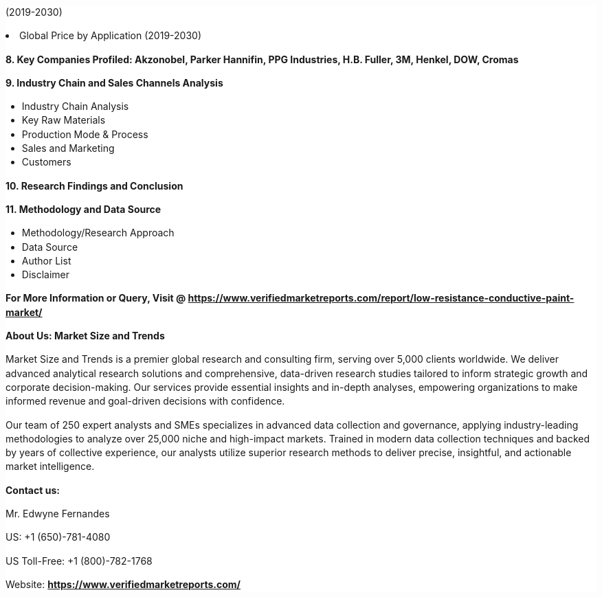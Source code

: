 (2019-2030)</li><li>Global Price by Application (2019-2030)</li></ul><p><strong>8. Key Companies Profiled: Akzonobel, Parker Hannifin, PPG Industries, H.B. Fuller, 3M, Henkel, DOW, Cromas</strong></p><p><strong>9. Industry Chain and Sales Channels Analysis</strong></p><ul><li>Industry Chain Analysis</li><li>Key Raw Materials</li><li>Production Mode &amp; Process</li><li>Sales and Marketing</li><li>Customers</li></ul><p><strong>10. Research Findings and Conclusion</strong></p><p><strong>11. Methodology and Data Source</strong></p><ul><li>Methodology/Research Approach</li><li>Data Source</li><li>Author List</li><li>Disclaimer</li></ul></p><p><strong>For More Information or Query, Visit @ <a href="https://www.verifiedmarketreports.com/report/low-resistance-conductive-paint-market/">https://www.verifiedmarketreports.com/report/low-resistance-conductive-paint-market/</a></strong></p><p><strong>About Us: Market Size and Trends</strong></p><p>Market Size and Trends is a premier global research and consulting firm, serving over 5,000 clients worldwide. We deliver advanced analytical research solutions and comprehensive, data-driven research studies tailored to inform strategic growth and corporate decision-making. Our services provide essential insights and in-depth analyses, empowering organizations to make informed revenue and goal-driven decisions with confidence.</p><p>Our team of 250 expert analysts and SMEs specializes in advanced data collection and governance, applying industry-leading methodologies to analyze over 25,000 niche and high-impact markets. Trained in modern data collection techniques and backed by years of collective experience, our analysts utilize superior research methods to deliver precise, insightful, and actionable market intelligence.</p><p><strong>Contact us:</strong></p><p>Mr. Edwyne Fernandes</p><p>US: +1 (650)-781-4080</p><p>US Toll-Free: +1 (800)-782-1768</p><p>Website: <strong><a href="https://www.verifiedmarketreports.com/">https://www.verifiedmarketreports.com/</a></strong></p>
